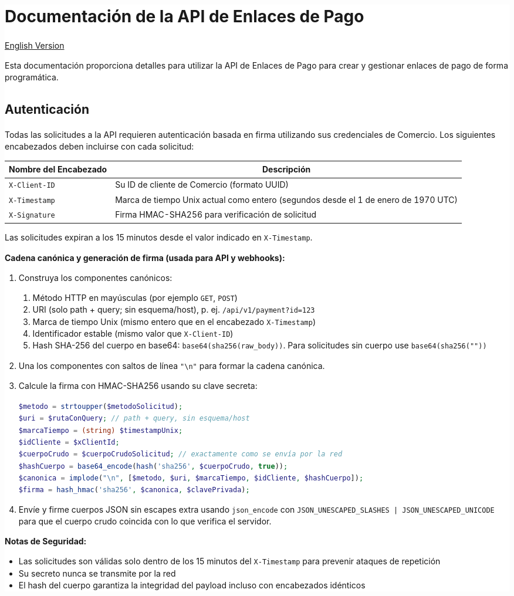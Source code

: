 # Documentación de la API de Enlaces de Pago

[English Version](../payment-links.md)

Esta documentación proporciona detalles para utilizar la API de Enlaces de Pago para crear y gestionar enlaces de pago de forma programática.

## Autenticación

Todas las solicitudes a la API requieren autenticación basada en firma utilizando sus credenciales de Comercio. Los siguientes encabezados deben incluirse con cada solicitud:

| Nombre del Encabezado | Descripción |
|-------------|-------------|
| `X-Client-ID` | Su ID de cliente de Comercio (formato UUID) |
| `X-Timestamp` | Marca de tiempo Unix actual como entero (segundos desde el 1 de enero de 1970 UTC) |
| `X-Signature` | Firma HMAC-SHA256 para verificación de solicitud |

Las solicitudes expiran a los 15 minutos desde el valor indicado en `X-Timestamp`.

**Cadena canónica y generación de firma (usada para API y webhooks):**

1. Construya los componentes canónicos:
   1. Método HTTP en mayúsculas (por ejemplo `GET`, `POST`)
   2. URI (solo path + query; sin esquema/host), p. ej. `/api/v1/payment?id=123`
   3. Marca de tiempo Unix (mismo entero que en el encabezado `X-Timestamp`)
   4. Identificador estable (mismo valor que `X-Client-ID`)
   5. Hash SHA-256 del cuerpo en base64: `base64(sha256(raw_body))`. Para solicitudes sin cuerpo use `base64(sha256(""))`

2. Una los componentes con saltos de línea `"\n"` para formar la cadena canónica.

3. Calcule la firma con HMAC-SHA256 usando su clave secreta:
   ```php
   $metodo = strtoupper($metodoSolicitud);
   $uri = $rutaConQuery; // path + query, sin esquema/host
   $marcaTiempo = (string) $timestampUnix;
   $idCliente = $xClientId;
   $cuerpoCrudo = $cuerpoCrudoSolicitud; // exactamente como se envía por la red
   $hashCuerpo = base64_encode(hash('sha256', $cuerpoCrudo, true));
   $canonica = implode("\n", [$metodo, $uri, $marcaTiempo, $idCliente, $hashCuerpo]);
   $firma = hash_hmac('sha256', $canonica, $clavePrivada);
   ```

4. Envíe y firme cuerpos JSON sin escapes extra usando `json_encode` con `JSON_UNESCAPED_SLASHES | JSON_UNESCAPED_UNICODE` para que el cuerpo crudo coincida con lo que verifica el servidor.

**Notas de Seguridad:**
- Las solicitudes son válidas solo dentro de los 15 minutos del `X-Timestamp` para prevenir ataques de repetición
- Su secreto nunca se transmite por la red
- El hash del cuerpo garantiza la integridad del payload incluso con encabezados idénticos
